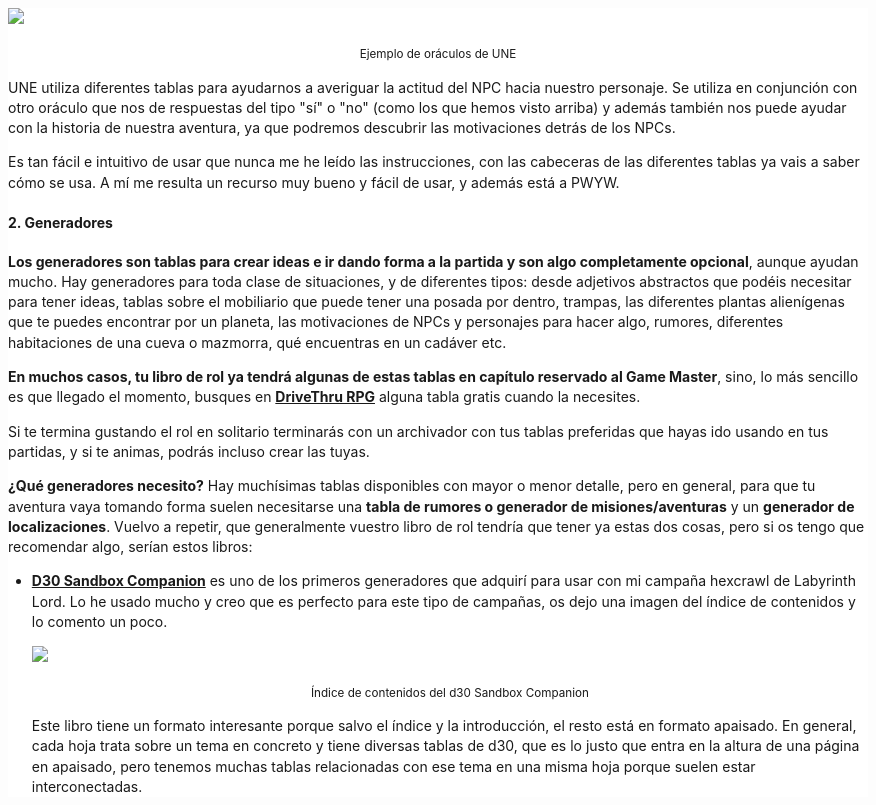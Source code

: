   ![](https://raw.githubusercontent.com/mazmorreoensolitario/public-images/master/posts/20200516-rol-como-empezar/une.png)
  <p align="center"><small>Ejemplo de oráculos de UNE</small></p>
  
  UNE utiliza diferentes tablas para ayudarnos a averiguar la actitud del NPC
  hacia nuestro personaje. Se utiliza en conjunción con otro oráculo que nos de
  respuestas del tipo "sí" o "no" (como los que hemos visto arriba) y además
  también nos puede ayudar con la historia de nuestra aventura, ya que podremos
  descubrir las motivaciones detrás de los NPCs.
  
  Es tan fácil e intuitivo de usar que nunca me he leído las instrucciones, con
  las cabeceras de las diferentes tablas ya vais a saber cómo se usa. 
  A mí me resulta un recurso muy bueno y fácil de usar, y además está a PWYW.

#### 2. Generadores

**Los generadores son tablas para crear ideas e ir dando forma a la partida y
son algo completamente opcional**, aunque ayudan mucho.
Hay generadores para toda clase de situaciones, y de diferentes tipos: desde
adjetivos abstractos que podéis necesitar para tener ideas, tablas sobre el
mobiliario que puede tener una posada por dentro, trampas, las diferentes
plantas alienígenas que te puedes encontrar por un planeta, las motivaciones de
NPCs y personajes para hacer algo, rumores, diferentes habitaciones de una
cueva o mazmorra, qué encuentras en un cadáver etc.

**En muchos casos, tu libro de rol ya tendrá algunas de estas tablas en
capítulo reservado al Game Master**, sino, lo más sencillo es que llegado el
momento, busques en **[DriveThru
RPG](https://www.drivethrurpg.com/index.php?affiliate_id=1914894)** alguna
tabla gratis cuando la necesites.

Si te termina gustando el rol en solitario terminarás con un archivador con tus
tablas preferidas que hayas ido usando en tus partidas, y si te animas, podrás
incluso crear las tuyas.

**¿Qué generadores necesito?** Hay muchísimas tablas disponibles con mayor o
menor detalle, pero en general, para que tu aventura vaya tomando forma suelen
necesitarse una **tabla de rumores o generador de misiones/aventuras** y un
**generador de localizaciones**. Vuelvo a repetir, que generalmente vuestro
libro de rol tendría que tener ya estas dos cosas, pero si os tengo que
recomendar algo, serían estos libros:

* **[D30 Sandbox
  Companion](https://www.drivethrurpg.com/product/124392/d30-Sandbox-Companion?affiliate_id=1914894)**
  es uno de los primeros generadores que adquirí para usar con mi campaña
  hexcrawl de Labyrinth Lord. Lo he usado mucho y creo que es perfecto para
  este tipo de campañas, os dejo una imagen del índice de contenidos y lo
  comento un poco.
  
   ![](https://raw.githubusercontent.com/mazmorreoensolitario/public-images/master/posts/20200516-rol-como-empezar/d30-sanbox-companion.png)
   <p align="center"><small>Índice de contenidos del d30 Sandbox Companion</small></p>
   
   Este libro tiene un formato interesante porque salvo el índice y la
   introducción, el resto está en formato apaisado. En general, cada hoja trata
   sobre un tema en concreto y tiene diversas tablas de d30, que es lo justo
   que entra en la altura de una página en apaisado, pero tenemos muchas tablas
   relacionadas con ese tema en una misma hoja porque suelen estar
   interconectadas.
  